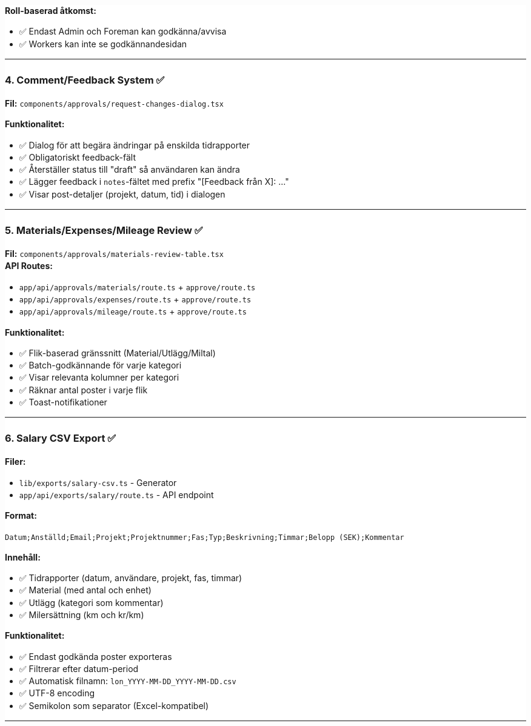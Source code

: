 **Roll-baserad åtkomst:**
- ✅ Endast Admin och Foreman kan godkänna/avvisa
- ✅ Workers kan inte se godkännandesidan

---

### 4. Comment/Feedback System ✅
**Fil:** `components/approvals/request-changes-dialog.tsx`

**Funktionalitet:**
- ✅ Dialog för att begära ändringar på enskilda tidrapporter
- ✅ Obligatoriskt feedback-fält
- ✅ Återställer status till "draft" så användaren kan ändra
- ✅ Lägger feedback i `notes`-fältet med prefix "[Feedback från X]: ..."
- ✅ Visar post-detaljer (projekt, datum, tid) i dialogen

---

### 5. Materials/Expenses/Mileage Review ✅
**Fil:** `components/approvals/materials-review-table.tsx`  
**API Routes:**
- `app/api/approvals/materials/route.ts` + `approve/route.ts`
- `app/api/approvals/expenses/route.ts` + `approve/route.ts`
- `app/api/approvals/mileage/route.ts` + `approve/route.ts`

**Funktionalitet:**
- ✅ Flik-baserad gränssnitt (Material/Utlägg/Miltal)
- ✅ Batch-godkännande för varje kategori
- ✅ Visar relevanta kolumner per kategori
- ✅ Räknar antal poster i varje flik
- ✅ Toast-notifikationer

---

### 6. Salary CSV Export ✅
**Filer:**
- `lib/exports/salary-csv.ts` - Generator
- `app/api/exports/salary/route.ts` - API endpoint

**Format:**
```csv
Datum;Anställd;Email;Projekt;Projektnummer;Fas;Typ;Beskrivning;Timmar;Belopp (SEK);Kommentar
```

**Innehåll:**
- ✅ Tidrapporter (datum, användare, projekt, fas, timmar)
- ✅ Material (med antal och enhet)
- ✅ Utlägg (kategori som kommentar)
- ✅ Milersättning (km och kr/km)

**Funktionalitet:**
- ✅ Endast godkända poster exporteras
- ✅ Filtrerar efter datum-period
- ✅ Automatisk filnamn: `lon_YYYY-MM-DD_YYYY-MM-DD.csv`
- ✅ UTF-8 encoding
- ✅ Semikolon som separator (Excel-kompatibel)

---